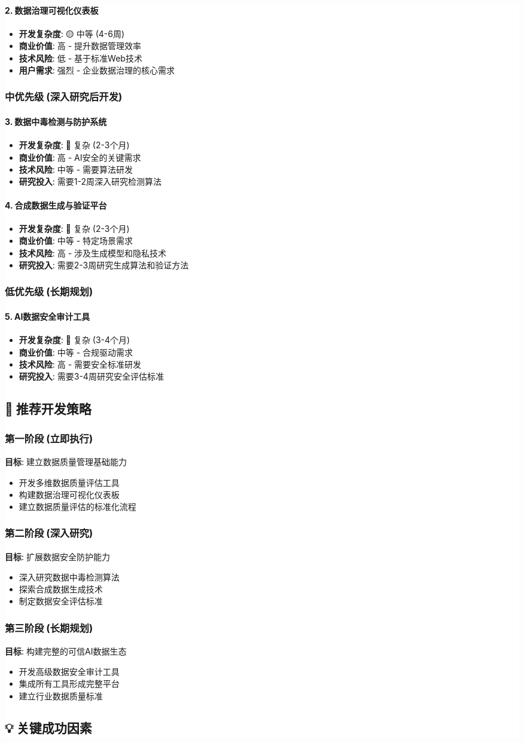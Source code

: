 #### 2. 数据治理可视化仪表板
- **开发复杂度**: 🟡 中等 (4-6周)
- **商业价值**: 高 - 提升数据管理效率
- **技术风险**: 低 - 基于标准Web技术
- **用户需求**: 强烈 - 企业数据治理的核心需求

### 中优先级 (深入研究后开发)

#### 3. 数据中毒检测与防护系统
- **开发复杂度**: 🔴 复杂 (2-3个月)
- **商业价值**: 高 - AI安全的关键需求
- **技术风险**: 中等 - 需要算法研发
- **研究投入**: 需要1-2周深入研究检测算法

#### 4. 合成数据生成与验证平台
- **开发复杂度**: 🔴 复杂 (2-3个月)
- **商业价值**: 中等 - 特定场景需求
- **技术风险**: 高 - 涉及生成模型和隐私技术
- **研究投入**: 需要2-3周研究生成算法和验证方法

### 低优先级 (长期规划)

#### 5. AI数据安全审计工具
- **开发复杂度**: 🔴 复杂 (3-4个月)
- **商业价值**: 中等 - 合规驱动需求
- **技术风险**: 高 - 需要安全标准研发
- **研究投入**: 需要3-4周研究安全评估标准

## 🎯 推荐开发策略

### 第一阶段 (立即执行)
**目标**: 建立数据质量管理基础能力
- 开发多维数据质量评估工具
- 构建数据治理可视化仪表板
- 建立数据质量评估的标准化流程

### 第二阶段 (深入研究)
**目标**: 扩展数据安全防护能力
- 深入研究数据中毒检测算法
- 探索合成数据生成技术
- 制定数据安全评估标准

### 第三阶段 (长期规划)
**目标**: 构建完整的可信AI数据生态
- 开发高级数据安全审计工具
- 集成所有工具形成完整平台
- 建立行业数据质量标准

## 💡 关键成功因素
